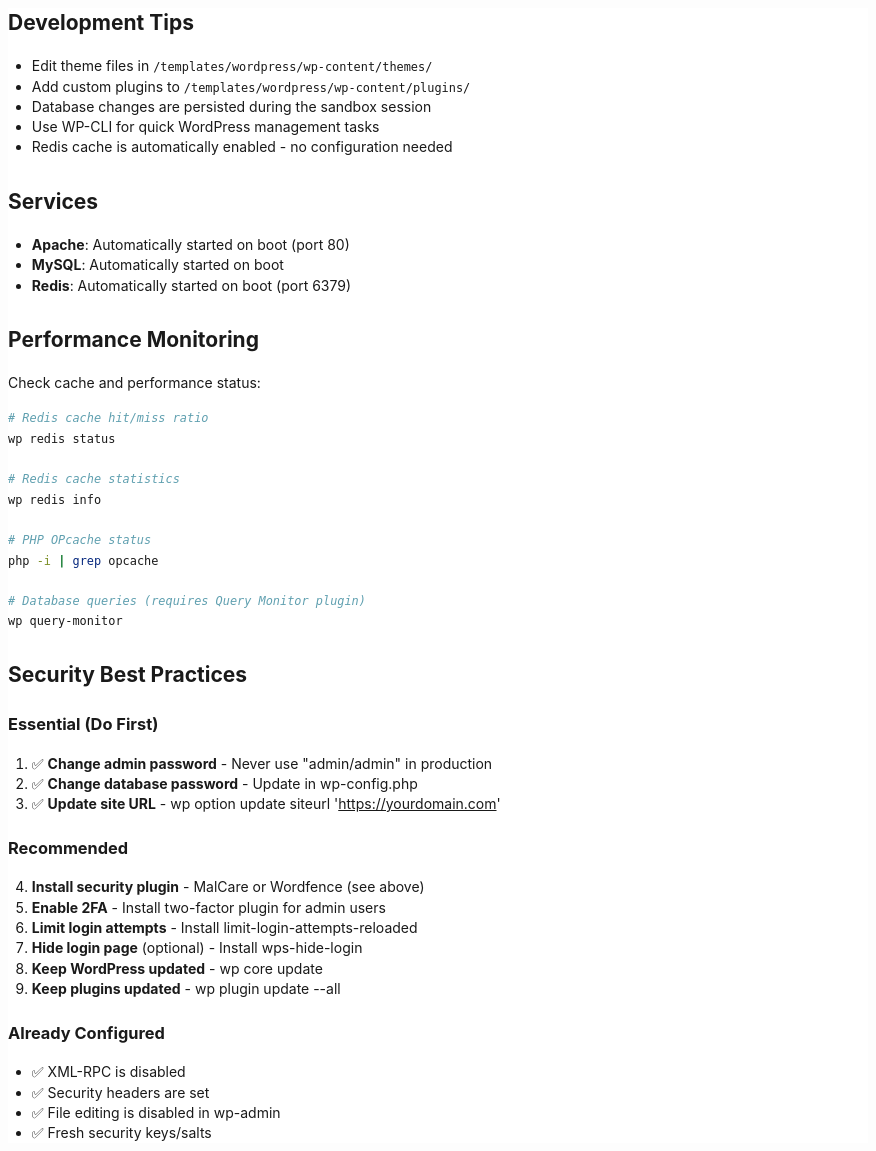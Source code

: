 ## Development Tips

- Edit theme files in `/templates/wordpress/wp-content/themes/`
- Add custom plugins to `/templates/wordpress/wp-content/plugins/`
- Database changes are persisted during the sandbox session
- Use WP-CLI for quick WordPress management tasks
- Redis cache is automatically enabled - no configuration needed

## Services

- **Apache**: Automatically started on boot (port 80)
- **MySQL**: Automatically started on boot
- **Redis**: Automatically started on boot (port 6379)

## Performance Monitoring

Check cache and performance status:
```bash
# Redis cache hit/miss ratio
wp redis status

# Redis cache statistics
wp redis info

# PHP OPcache status
php -i | grep opcache

# Database queries (requires Query Monitor plugin)
wp query-monitor
```

## Security Best Practices

### Essential (Do First)
1. ✅ **Change admin password** - Never use "admin/admin" in production
2. ✅ **Change database password** - Update in wp-config.php
3. ✅ **Update site URL** - wp option update siteurl 'https://yourdomain.com'

### Recommended
4. **Install security plugin** - MalCare or Wordfence (see above)
5. **Enable 2FA** - Install two-factor plugin for admin users
6. **Limit login attempts** - Install limit-login-attempts-reloaded
7. **Hide login page** (optional) - Install wps-hide-login
8. **Keep WordPress updated** - wp core update
9. **Keep plugins updated** - wp plugin update --all

### Already Configured
- ✅ XML-RPC is disabled
- ✅ Security headers are set
- ✅ File editing is disabled in wp-admin
- ✅ Fresh security keys/salts
